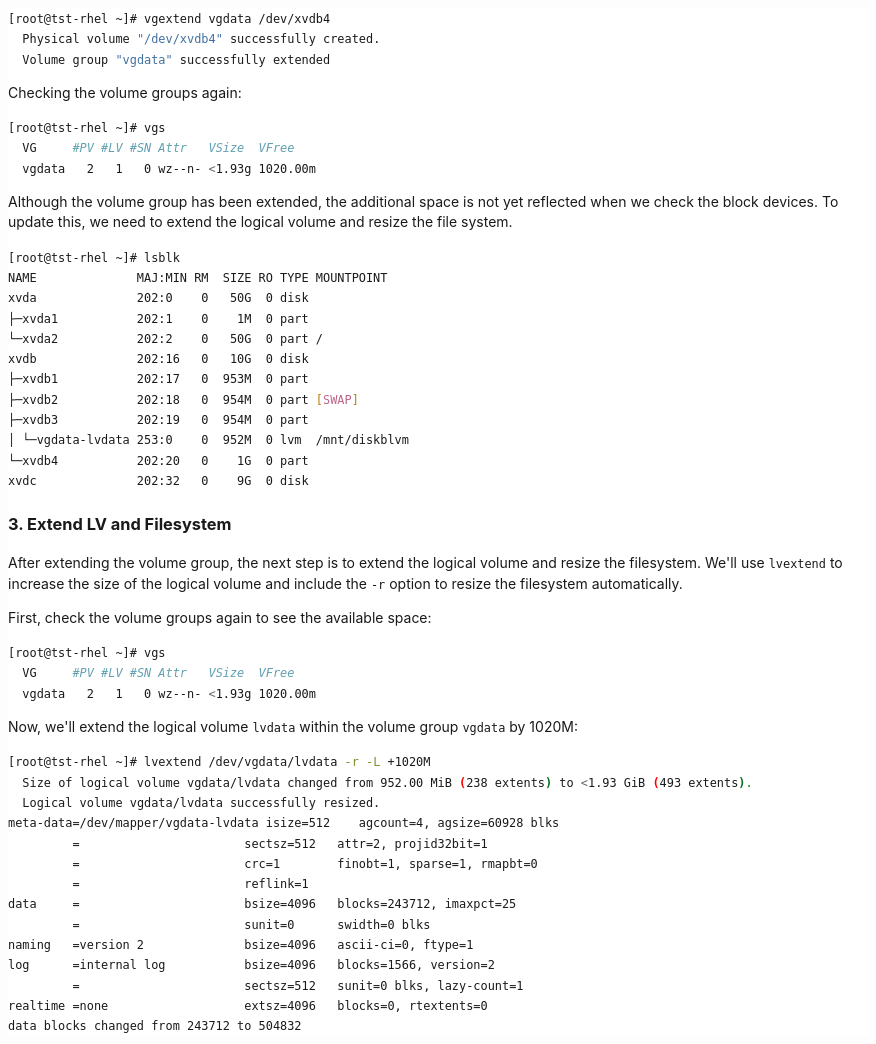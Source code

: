 ```bash 
[root@tst-rhel ~]# vgextend vgdata /dev/xvdb4
  Physical volume "/dev/xvdb4" successfully created.
  Volume group "vgdata" successfully extended
```

Checking the volume groups again:

```bash
[root@tst-rhel ~]# vgs
  VG     #PV #LV #SN Attr   VSize  VFree
  vgdata   2   1   0 wz--n- <1.93g 1020.00m
```

Although the volume group has been extended, the additional space is not yet reflected when we check the block devices. To update this, we need to extend the logical volume and resize the file system.

```bash
[root@tst-rhel ~]# lsblk
NAME              MAJ:MIN RM  SIZE RO TYPE MOUNTPOINT
xvda              202:0    0   50G  0 disk
├─xvda1           202:1    0    1M  0 part
└─xvda2           202:2    0   50G  0 part /
xvdb              202:16   0   10G  0 disk
├─xvdb1           202:17   0  953M  0 part
├─xvdb2           202:18   0  954M  0 part [SWAP]
├─xvdb3           202:19   0  954M  0 part
│ └─vgdata-lvdata 253:0    0  952M  0 lvm  /mnt/diskblvm
└─xvdb4           202:20   0    1G  0 part
xvdc              202:32   0    9G  0 disk
```

### 3. Extend LV and Filesystem

After extending the volume group, the next step is to extend the logical volume and resize the filesystem. We'll use `lvextend` to increase the size of the logical volume and include the `-r` option to resize the filesystem automatically.

First, check the volume groups again to see the available space:

```bash
[root@tst-rhel ~]# vgs
  VG     #PV #LV #SN Attr   VSize  VFree
  vgdata   2   1   0 wz--n- <1.93g 1020.00m
```

Now, we'll extend the logical volume `lvdata` within the volume group `vgdata` by 1020M:

```bash
[root@tst-rhel ~]# lvextend /dev/vgdata/lvdata -r -L +1020M
  Size of logical volume vgdata/lvdata changed from 952.00 MiB (238 extents) to <1.93 GiB (493 extents).
  Logical volume vgdata/lvdata successfully resized.
meta-data=/dev/mapper/vgdata-lvdata isize=512    agcount=4, agsize=60928 blks
         =                       sectsz=512   attr=2, projid32bit=1
         =                       crc=1        finobt=1, sparse=1, rmapbt=0
         =                       reflink=1
data     =                       bsize=4096   blocks=243712, imaxpct=25
         =                       sunit=0      swidth=0 blks
naming   =version 2              bsize=4096   ascii-ci=0, ftype=1
log      =internal log           bsize=4096   blocks=1566, version=2
         =                       sectsz=512   sunit=0 blks, lazy-count=1
realtime =none                   extsz=4096   blocks=0, rtextents=0
data blocks changed from 243712 to 504832
```
